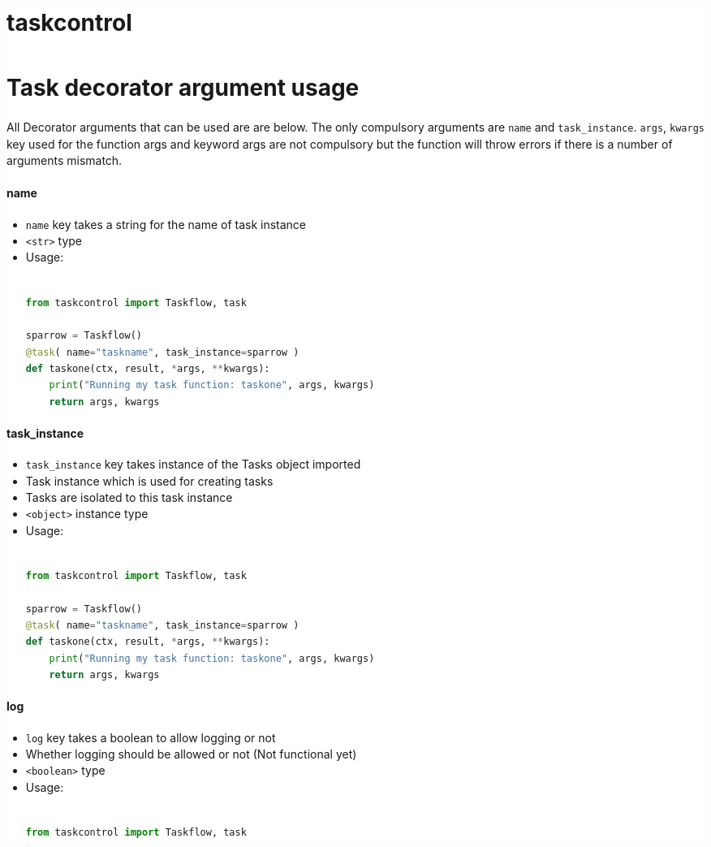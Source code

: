 # taskcontrol


# Task decorator argument usage

All Decorator arguments that can be used are are below. The only compulsory arguments are `name` and `task_instance`. `args`, `kwargs` key used for the function args and keyword args are not compulsory but the function will throw errors if there is a number of arguments mismatch.


#### name
* `name` key takes a string for the name of task instance
* `<str>` type
* Usage:
    ```python

    from taskcontrol import Taskflow, task

    sparrow = Taskflow()
    @task( name="taskname", task_instance=sparrow )
    def taskone(ctx, result, *args, **kwargs):
        print("Running my task function: taskone", args, kwargs)
        return args, kwargs

    ```


#### task_instance
* `task_instance` key takes instance of the Tasks object imported
* Task instance which is used for creating tasks
* Tasks are isolated to this task instance
* `<object>` instance type
* Usage:
    ```python

    from taskcontrol import Taskflow, task

    sparrow = Taskflow()
    @task( name="taskname", task_instance=sparrow )
    def taskone(ctx, result, *args, **kwargs):
        print("Running my task function: taskone", args, kwargs)
        return args, kwargs

    ```


#### log
* `log` key takes a boolean to allow logging or not
* Whether logging should be allowed or not (Not functional yet)
* `<boolean>` type
* Usage:
    ```python

    from taskcontrol import Taskflow, task
